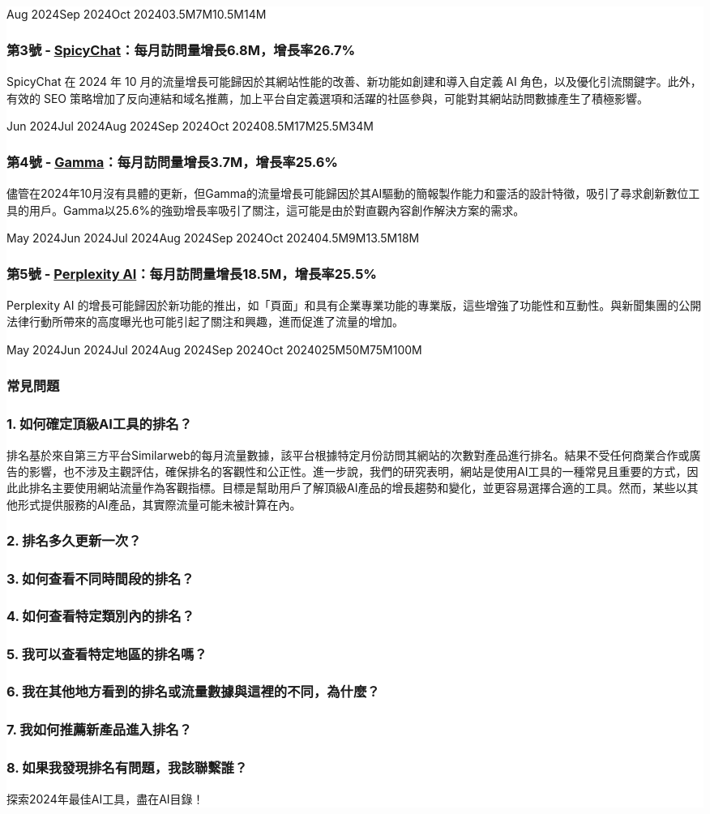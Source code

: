 Aug 2024Sep 2024Oct 202403.5M7M10.5M14M

### 第3號 - [SpicyChat](/products/spicychat)：每月訪問量增長6.8M，增長率26.7%

SpicyChat 在 2024 年 10 月的流量增長可能歸因於其網站性能的改善、新功能如創建和導入自定義 AI 角色，以及優化引流關鍵字。此外，有效的 SEO 策略增加了反向連結和域名推薦，加上平台自定義選項和活躍的社區參與，可能對其網站訪問數據產生了積極影響。 

Jun 2024Jul 2024Aug 2024Sep 2024Oct 202408.5M17M25.5M34M

### 第4號 - [Gamma](/products/gamma-ai-1)：每月訪問量增長3.7M，增長率25.6%

儘管在2024年10月沒有具體的更新，但Gamma的流量增長可能歸因於其AI驅動的簡報製作能力和靈活的設計特徵，吸引了尋求創新數位工具的用戶。Gamma以25.6%的強勁增長率吸引了關注，這可能是由於對直觀內容創作解決方案的需求。 

May 2024Jun 2024Jul 2024Aug 2024Sep 2024Oct 202404.5M9M13.5M18M

### 第5號 - [Perplexity AI](/products/perplexity-ai)：每月訪問量增長18.5M，增長率25.5%

Perplexity AI 的增長可能歸因於新功能的推出，如「頁面」和具有企業專業功能的專業版，這些增強了功能性和互動性。與新聞集團的公開法律行動所帶來的高度曝光也可能引起了關注和興趣，進而促進了流量的增加。 

May 2024Jun 2024Jul 2024Aug 2024Sep 2024Oct 2024025M50M75M100M

### 常見問題

### 1. 如何確定頂級AI工具的排名？

排名基於來自第三方平台Similarweb的每月流量數據，該平台根據特定月份訪問其網站的次數對產品進行排名。結果不受任何商業合作或廣告的影響，也不涉及主觀評估，確保排名的客觀性和公正性。進一步說，我們的研究表明，網站是使用AI工具的一種常見且重要的方式，因此此排名主要使用網站流量作為客觀指標。目標是幫助用戶了解頂級AI產品的增長趨勢和變化，並更容易選擇合適的工具。然而，某些以其他形式提供服務的AI產品，其實際流量可能未被計算在內。

### 2. 排名多久更新一次？

### 3. 如何查看不同時間段的排名？

### 4. 如何查看特定類別內的排名？

### 5. 我可以查看特定地區的排名嗎？

### 6. 我在其他地方看到的排名或流量數據與這裡的不同，為什麼？

### 7. 我如何推薦新產品進入排名？

### 8. 如果我發現排名有問題，我該聯繫誰？

[](#ranking)

[](/ "AIPure")

探索2024年最佳AI工具，盡在AI目錄！
